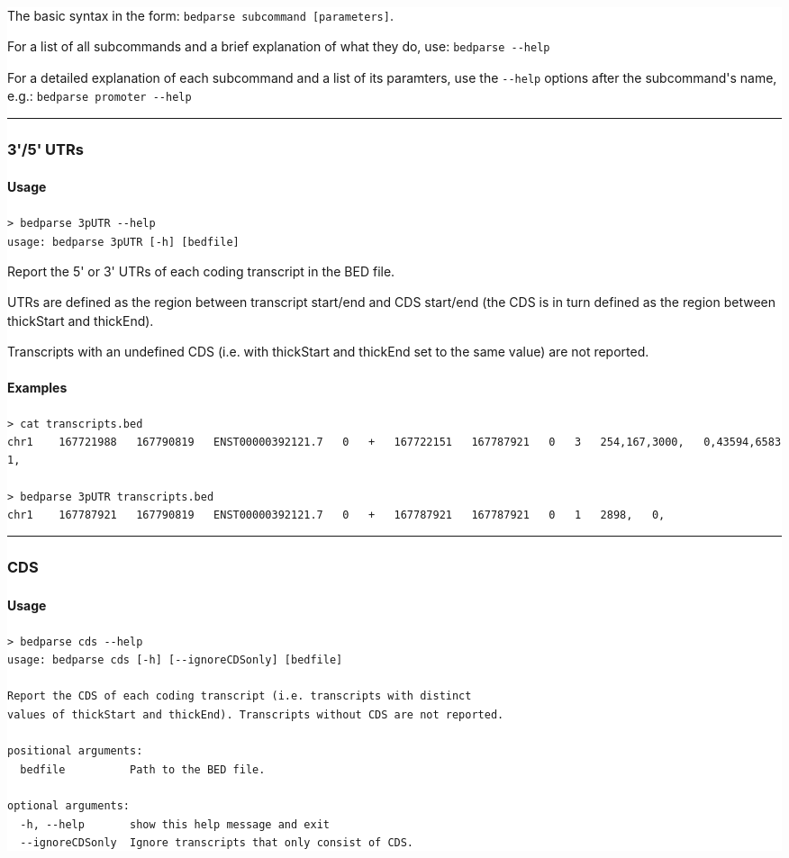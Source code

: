The basic syntax in the form: `bedparse subcommand [parameters]`.

For a list of all subcommands and a brief explanation of what they do, use: `bedparse --help`

For a detailed explanation of each subcommand and a list of its paramters, use the `--help` options after the subcommand's name, e.g.: `bedparse promoter --help`

---

### 3'/5' UTRs

#### Usage
```
> bedparse 3pUTR --help
usage: bedparse 3pUTR [-h] [bedfile]
```

Report the 5' or 3' UTRs of each coding transcript in the BED file. 

UTRs are defined as the region between transcript start/end and CDS start/end (the CDS is in turn defined as the region between thickStart and thickEnd).

Transcripts with an undefined CDS (i.e. with thickStart and thickEnd set to the same value) are not reported.

#### Examples
```
> cat transcripts.bed 
chr1	167721988	167790819	ENST00000392121.7	0	+	167722151	167787921	0	3	254,167,3000,	0,43594,65831,

> bedparse 3pUTR transcripts.bed 
chr1	167787921	167790819	ENST00000392121.7	0	+	167787921	167787921	0	1	2898,	0,

```

---

### CDS

#### Usage
```
> bedparse cds --help
usage: bedparse cds [-h] [--ignoreCDSonly] [bedfile]

Report the CDS of each coding transcript (i.e. transcripts with distinct
values of thickStart and thickEnd). Transcripts without CDS are not reported.

positional arguments:
  bedfile          Path to the BED file.

optional arguments:
  -h, --help       show this help message and exit
  --ignoreCDSonly  Ignore transcripts that only consist of CDS.
```
